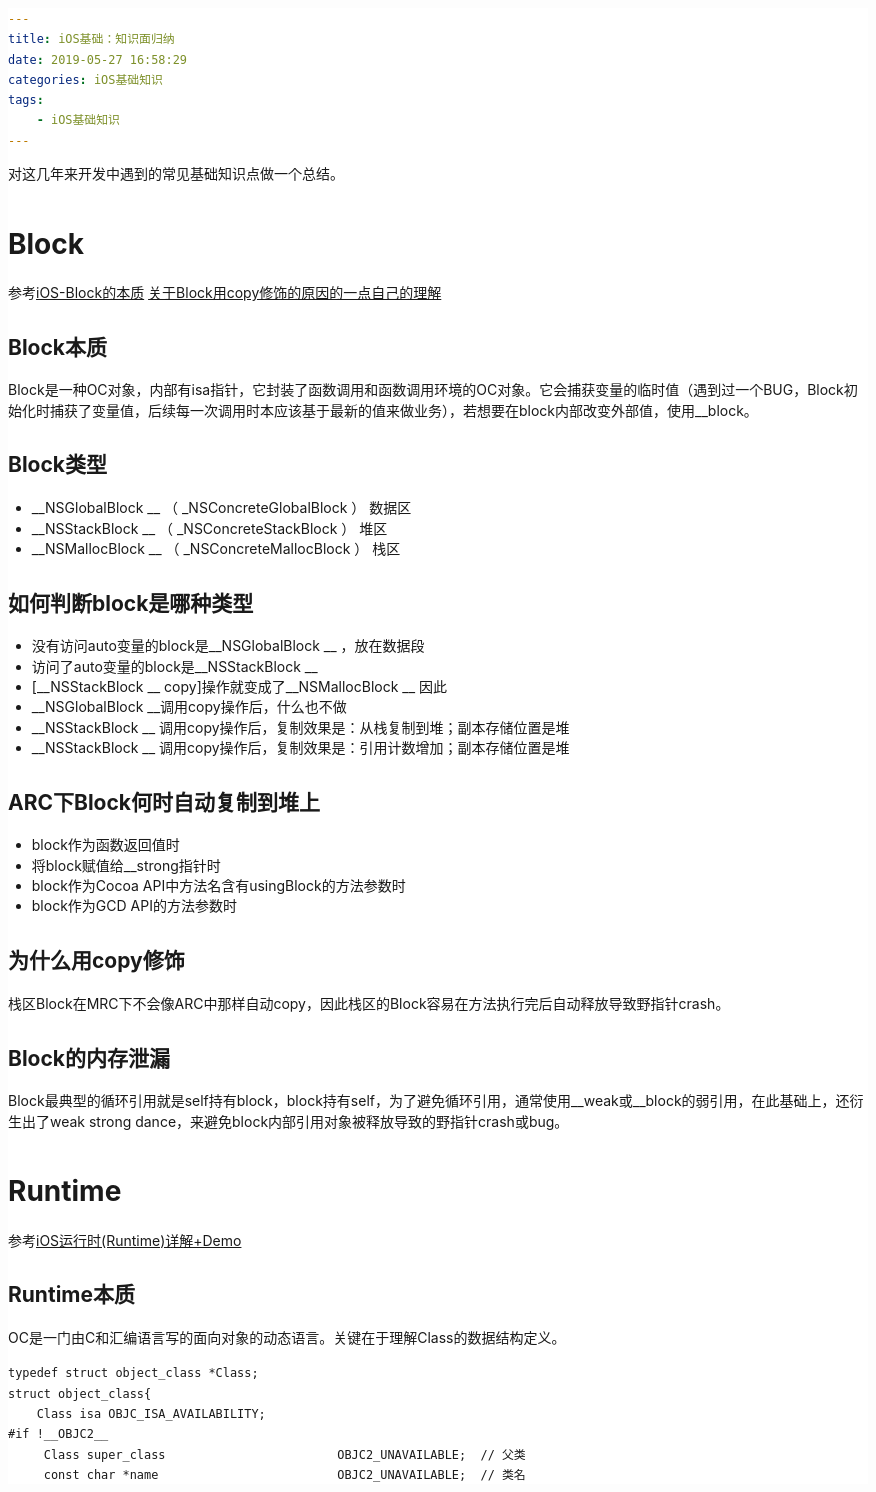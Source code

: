```yaml
---
title: iOS基础：知识面归纳
date: 2019-05-27 16:58:29
categories: iOS基础知识
tags:
    - iOS基础知识
---
```

对这几年来开发中遇到的常见基础知识点做一个总结。

# Block
参考[iOS-Block的本质](https://www.jianshu.com/p/4e79e9a0dd82)
[关于Block用copy修饰的原因的一点自己的理解](https://www.jianshu.com/p/bf3798fe3f49)
## Block本质
Block是一种OC对象，内部有isa指针，它封装了函数调用和函数调用环境的OC对象。它会捕获变量的临时值（遇到过一个BUG，Block初始化时捕获了变量值，后续每一次调用时本应该基于最新的值来做业务），若想要在block内部改变外部值，使用__block。

## Block类型
- __NSGlobalBlock __ （ _NSConcreteGlobalBlock ） 数据区
- __NSStackBlock __ （ _NSConcreteStackBlock ） 堆区
- __NSMallocBlock __ （ _NSConcreteMallocBlock ） 栈区

## 如何判断block是哪种类型
- 没有访问auto变量的block是__NSGlobalBlock __ ，放在数据段
- 访问了auto变量的block是__NSStackBlock __
- [__NSStackBlock __ copy]操作就变成了__NSMallocBlock __
因此
- __NSGlobalBlock __调用copy操作后，什么也不做
- __NSStackBlock __ 调用copy操作后，复制效果是：从栈复制到堆；副本存储位置是堆
- __NSStackBlock __ 调用copy操作后，复制效果是：引用计数增加；副本存储位置是堆

## ARC下Block何时自动复制到堆上
- block作为函数返回值时
- 将block赋值给__strong指针时
- block作为Cocoa API中方法名含有usingBlock的方法参数时
- block作为GCD API的方法参数时

## 为什么用copy修饰
栈区Block在MRC下不会像ARC中那样自动copy，因此栈区的Block容易在方法执行完后自动释放导致野指针crash。

## Block的内存泄漏
Block最典型的循环引用就是self持有block，block持有self，为了避免循环引用，通常使用__weak或__block的弱引用，在此基础上，还衍生出了weak strong dance，来避免block内部引用对象被释放导致的野指针crash或bug。

# Runtime
参考[iOS运行时(Runtime)详解+Demo](https://www.jianshu.com/p/adf0d566c887)
## Runtime本质
OC是一门由C和汇编语言写的面向对象的动态语言。关键在于理解Class的数据结构定义。
```
typedef struct object_class *Class;
struct object_class{
    Class isa OBJC_ISA_AVAILABILITY;
#if !__OBJC2__
     Class super_class                        OBJC2_UNAVAILABLE;  // 父类
     const char *name                         OBJC2_UNAVAILABLE;  // 类名
```